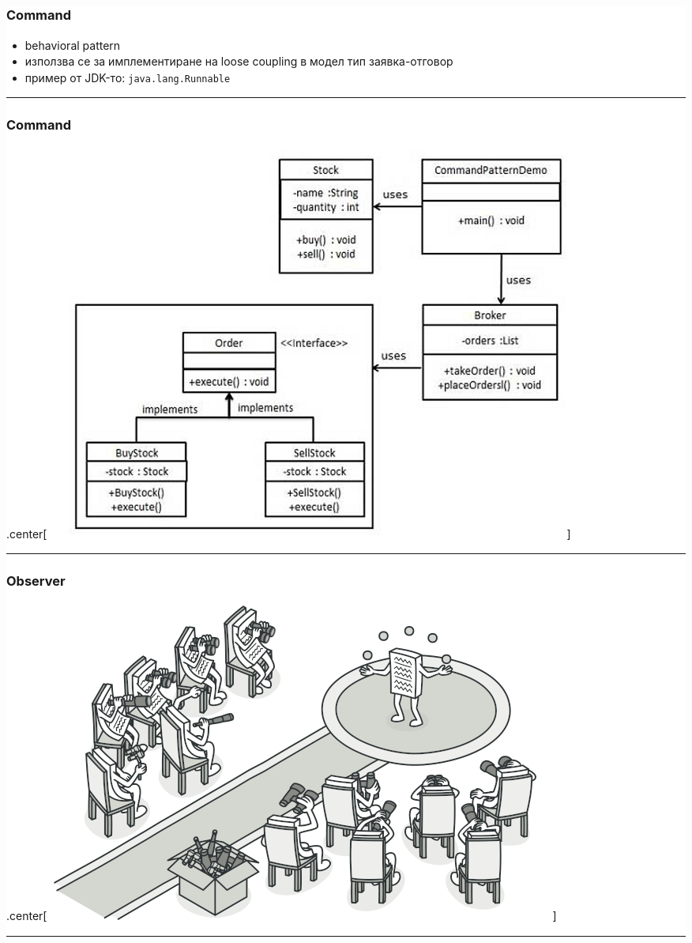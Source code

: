 
### Command

- behavioral pattern
- използва се за имплементиране на loose coupling в модел тип заявка-отговор
- пример от JDK-то: `java.lang.Runnable`

---

### Command

.center[![Command](images/13.17-command-demo-diagram.png)]

---

### Observer

.center[![Observer](images/13.18-observer.png)]

---